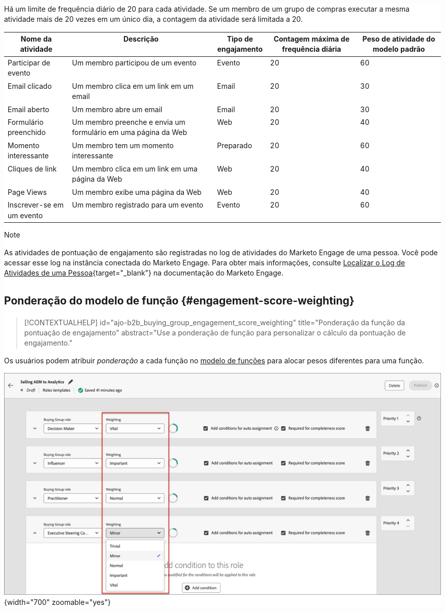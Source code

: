 Há um limite de frequência diário de 20 para cada atividade. Se um membro de um grupo de compras executar a mesma atividade mais de 20 vezes em um único dia, a contagem da atividade será limitada a 20.

| Nome da atividade | Descrição | Tipo de engajamento | Contagem máxima de frequência diária | Peso de atividade do modelo padrão |
|---------------|-------------|-----------------|---------------------------|-------------------------------|
| Participar de evento | Um membro participou de um evento | Evento | 20 | 60 |
| Email clicado | Um membro clica em um link em um email | Email | 20 | 30 |
| Email aberto | Um membro abre um email | Email | 20 | 30 |
| Formulário preenchido | Um membro preenche e envia um formulário em uma página da Web | Web | 20 | 40 |
| Momento interessante | Um membro tem um momento interessante | Preparado | 20 | 60 |
| Cliques de link | Um membro clica em um link em uma página da Web | Web | 20 | 40 |
| Page Views | Um membro exibe uma página da Web | Web | 20 | 40 |
| Inscrever-se em um evento | Um membro registrado para um evento | Evento | 20 | 60 |



>[!NOTE]
>
>As atividades de pontuação de engajamento são registradas no log de atividades do Marketo Engage de uma pessoa. Você pode acessar esse log na instância conectada do Marketo Engage. Para obter mais informações, consulte [Localizar o Log de Atividades de uma Pessoa](https://experienceleague.adobe.com/pt-br/docs/marketo/using/product-docs/core-marketo-concepts/smart-lists-and-static-lists/managing-people-in-smart-lists/locate-the-activity-log-for-a-person){target="_blank"} na documentação do Marketo Engage.

## Ponderação do modelo de função {#engagement-score-weighting}

>[!CONTEXTUALHELP]
>id="ajo-b2b_buying_group_engagement_score_weighting"
>title="Ponderação da função da pontuação de engajamento"
>abstract="Use a ponderação de função para personalizar o cálculo da pontuação de engajamento."

Os usuários podem atribuir _ponderação_ a cada função no [modelo de funções](./buying-groups-role-templates.md) para alocar pesos diferentes para uma função.

![Definir o peso para cada função no modelo de funções](./assets/roles-templates-weighting.png){width="700" zoomable="yes"}
